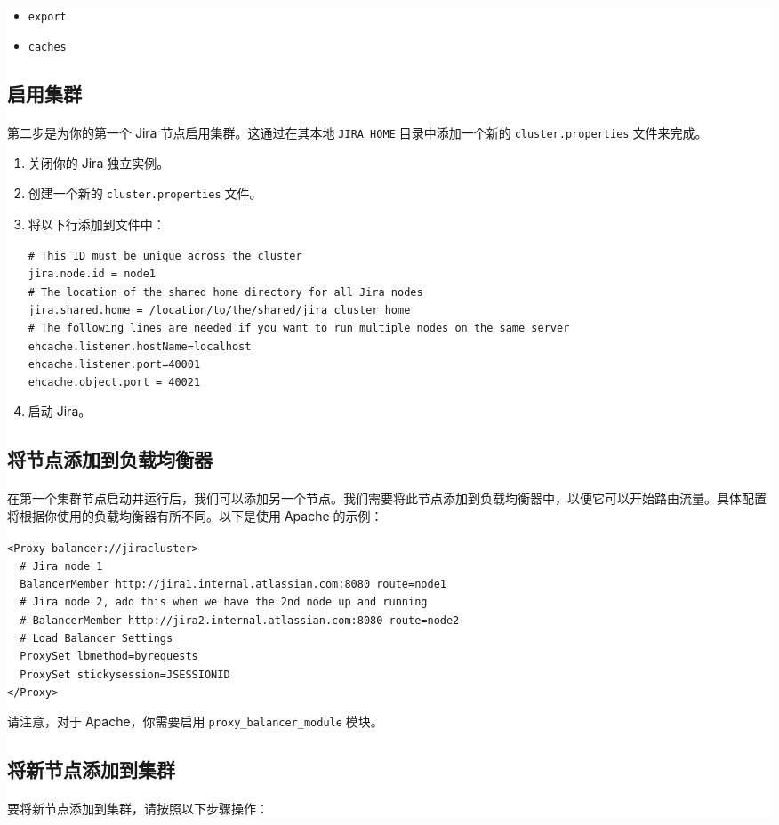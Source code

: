 +   `export`

+   `caches`

## 启用集群

第二步是为你的第一个 Jira 节点启用集群。这通过在其本地 `JIRA_HOME` 目录中添加一个新的 `cluster.properties` 文件来完成。

1.  关闭你的 Jira 独立实例。

1.  创建一个新的 `cluster.properties` 文件。

1.  将以下行添加到文件中：

    ```
    # This ID must be unique across the cluster
    jira.node.id = node1
    # The location of the shared home directory for all Jira nodes
    jira.shared.home = /location/to/the/shared/jira_cluster_home
    # The following lines are needed if you want to run multiple nodes on the same server
    ehcache.listener.hostName=localhost
    ehcache.listener.port=40001
    ehcache.object.port = 40021
    ```

1.  启动 Jira。

## 将节点添加到负载均衡器

在第一个集群节点启动并运行后，我们可以添加另一个节点。我们需要将此节点添加到负载均衡器中，以便它可以开始路由流量。具体配置将根据你使用的负载均衡器有所不同。以下是使用 Apache 的示例：

```
<Proxy balancer://jiracluster>
  # Jira node 1
  BalancerMember http://jira1.internal.atlassian.com:8080 route=node1
  # Jira node 2, add this when we have the 2nd node up and running
  # BalancerMember http://jira2.internal.atlassian.com:8080 route=node2
  # Load Balancer Settings
  ProxySet lbmethod=byrequests
  ProxySet stickysession=JSESSIONID
</Proxy>
```

请注意，对于 Apache，你需要启用 `proxy_balancer_module` 模块。

## 将新节点添加到集群

要将新节点添加到集群，请按照以下步骤操作：
